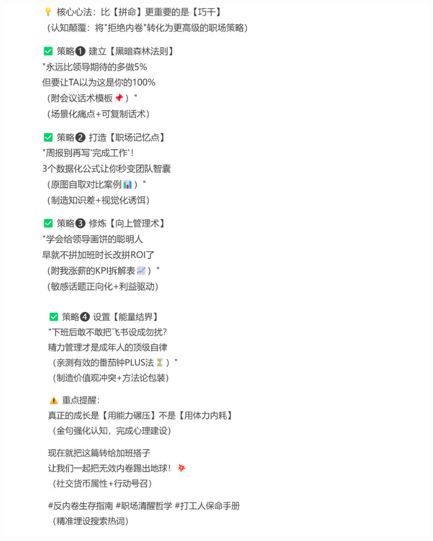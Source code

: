 ![image-20250226145212824](image/image-20250226145212824.png)

![image-20250226145245693](image\image-20250226145245693.png)

